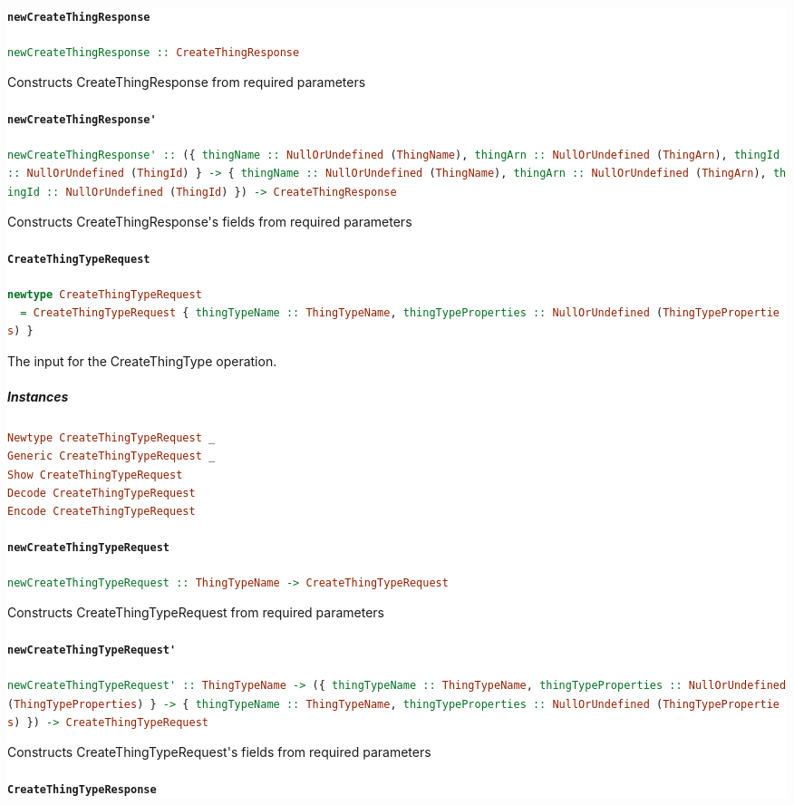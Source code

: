 #### `newCreateThingResponse`

``` purescript
newCreateThingResponse :: CreateThingResponse
```

Constructs CreateThingResponse from required parameters

#### `newCreateThingResponse'`

``` purescript
newCreateThingResponse' :: ({ thingName :: NullOrUndefined (ThingName), thingArn :: NullOrUndefined (ThingArn), thingId :: NullOrUndefined (ThingId) } -> { thingName :: NullOrUndefined (ThingName), thingArn :: NullOrUndefined (ThingArn), thingId :: NullOrUndefined (ThingId) }) -> CreateThingResponse
```

Constructs CreateThingResponse's fields from required parameters

#### `CreateThingTypeRequest`

``` purescript
newtype CreateThingTypeRequest
  = CreateThingTypeRequest { thingTypeName :: ThingTypeName, thingTypeProperties :: NullOrUndefined (ThingTypeProperties) }
```

<p>The input for the CreateThingType operation.</p>

##### Instances
``` purescript
Newtype CreateThingTypeRequest _
Generic CreateThingTypeRequest _
Show CreateThingTypeRequest
Decode CreateThingTypeRequest
Encode CreateThingTypeRequest
```

#### `newCreateThingTypeRequest`

``` purescript
newCreateThingTypeRequest :: ThingTypeName -> CreateThingTypeRequest
```

Constructs CreateThingTypeRequest from required parameters

#### `newCreateThingTypeRequest'`

``` purescript
newCreateThingTypeRequest' :: ThingTypeName -> ({ thingTypeName :: ThingTypeName, thingTypeProperties :: NullOrUndefined (ThingTypeProperties) } -> { thingTypeName :: ThingTypeName, thingTypeProperties :: NullOrUndefined (ThingTypeProperties) }) -> CreateThingTypeRequest
```

Constructs CreateThingTypeRequest's fields from required parameters

#### `CreateThingTypeResponse`

